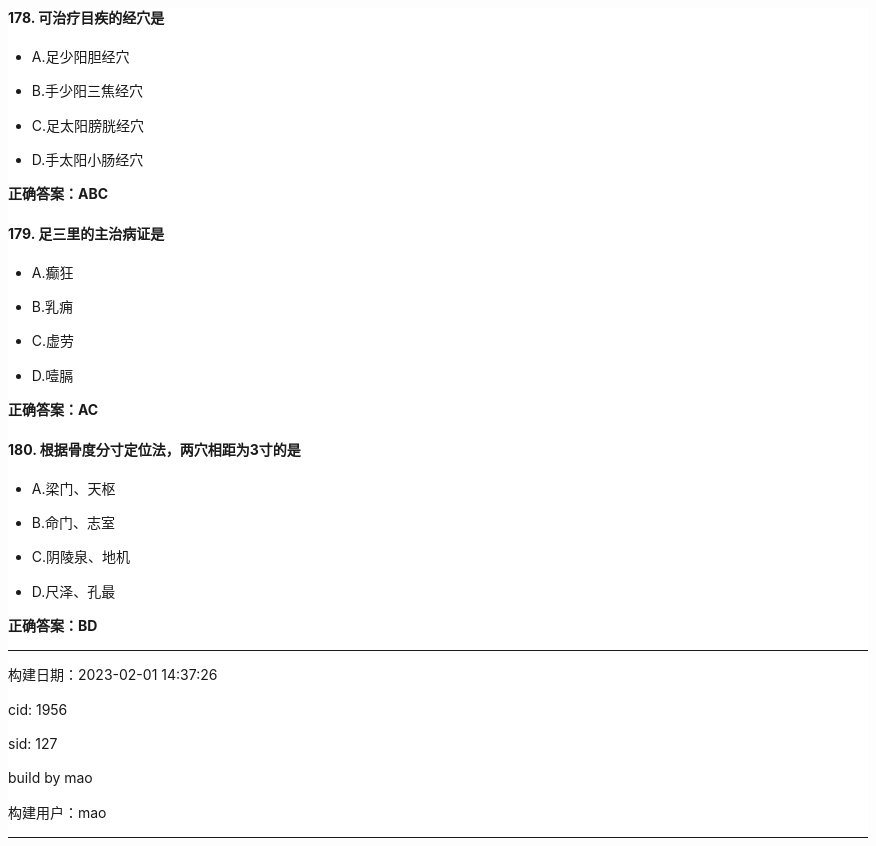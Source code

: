#### 178. 可治疗目疾的经穴是

* A.足少阳胆经穴

* B.手少阳三焦经穴

* C.足太阳膀胱经穴

* D.手太阳小肠经穴

**正确答案：ABC**







#### 179. 足三里的主治病证是

* A.癫狂

* B.乳痈

* C.虚劳

* D.噎膈

**正确答案：AC**







#### 180. 根据骨度分寸定位法，两穴相距为3寸的是

* A.梁门、天枢

* B.命门、志室

* C.阴陵泉、地机

* D.尺泽、孔最

**正确答案：BD**

















---

构建日期：2023-02-01 14:37:26

cid: 1956

sid: 127

build  by  mao

构建用户：mao

---